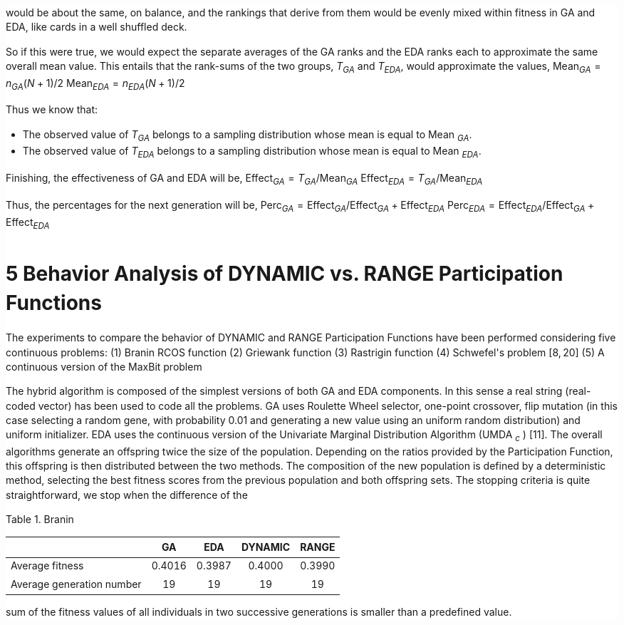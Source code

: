 would be about the same, on balance, and the rankings that derive from them would be evenly mixed within fitness in GA and EDA, like cards in a well shuffled deck.

So if this were true, we would expect the separate averages of the GA ranks and the EDA ranks each to approximate the same overall mean value. This entails that the rank-sums of the two groups, $T_{G A}$ and $T_{E D A}$, would approximate the values, $\operatorname{Mean}_{G A}=n_{G A}(N+1) / 2$ $\operatorname{Mean}_{E D A}=n_{E D A}(N+1) / 2$

Thus we know that:

- The observed value of $T_{G A}$ belongs to a sampling distribution whose mean is equal to Mean $_{G A}$.
- The observed value of $T_{E D A}$ belongs to a sampling distribution whose mean is equal to Mean $_{E D A}$.

Finishing, the effectiveness of GA and EDA will be, $\operatorname{Effect}_{G A}=T_{G A} / \operatorname{Mean}_{G A}$ $\operatorname{Effect}_{E D A}=T_{G A} / \operatorname{Mean}_{E D A}$

Thus, the percentages for the next generation will be, $\operatorname{Perc}_{G A}=\operatorname{Effect}_{G A} / \operatorname{Effect}_{G A}+\operatorname{Effect}_{E D A}$ $\operatorname{Perc}_{E D A}=\operatorname{Effect}_{E D A} / \operatorname{Effect}_{G A}+\operatorname{Effect}_{E D A}$

# 5 Behavior Analysis of DYNAMIC vs. RANGE Participation Functions 

The experiments to compare the behavior of DYNAMIC and RANGE Participation Functions have been performed considering five continuous problems:
(1) Branin RCOS function
(2) Griewank function
(3) Rastrigin function
(4) Schwefel's problem $[8,20]$
(5) A continuous version of the MaxBit problem

The hybrid algorithm is composed of the simplest versions of both GA and EDA components. In this sense a real string (real-coded vector) has been used to code all the problems. GA uses Roulette Wheel selector, one-point crossover, flip mutation (in this case selecting a random gene, with probability 0.01 and generating a new value using an uniform random distribution) and uniform initializer. EDA uses the continuous version of the Univariate Marginal Distribution Algorithm (UMDA ${ }_{c}$ ) [11]. The overall algorithms generate an offspring twice the size of the population. Depending on the ratios provided by the Participation Function, this offspring is then distributed between the two methods. The composition of the new population is defined by a deterministic method, selecting the best fitness scores from the previous population and both offspring sets. The stopping criteria is quite straightforward, we stop when the difference of the

Table 1. Branin

|  | GA | EDA | DYNAMIC | RANGE |
| :-- | :--: | :--: | :--: | :--: |
| Average fitness | 0.4016 | 0.3987 | 0.4000 | 0.3990 |
| Average generation number | 19 | 19 | 19 | 19 |

sum of the fitness values of all individuals in two successive generations is smaller than a predefined value.
